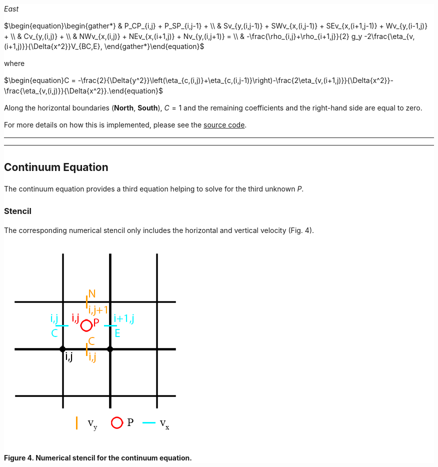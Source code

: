 *East*

$\begin{equation}\begin{gather*}
& P_CP_{i,j} + P_SP_{i,j-1} + \\ & Sv_{y,(i,j-1)} + SWv_{x,(i,j-1)} + SEv_{x,(i+1,j-1)} + Wv_{y,(i-1,j)} + \\ & Cv_{y,(i,j)} + \\ & NWv_{x,(i,j)} + NEv_{x,(i+1,j)} + Nv_{y,(i,j+1)} = \\ & -\frac{\rho_{i,j}+\rho_{i+1,j}}{2} g_y -2\frac{\eta_{v,(i+1,j)}}{\Delta{x^2}}V_{BC,E}, 
\end{gather*}\end{equation}$

where 

$\begin{equation}C = -\frac{2}{\Delta{y^2}}\left(\eta_{c,(i,j)}+\eta_{c,(i,j-1)}\right)-\frac{2\eta_{v,(i+1,j)}}{\Delta{x^2}}-\frac{\eta_{v,(i,j)}}{\Delta{x^2}}.\end{equation}$

Along the horizontal boundaries (**North**, **South**), $C=1$ and the remaining coefficients and the right-hand side are equal to zero.

For more details on how this is implemented, please see the [source code](https://github.com/GeoSci-FFM/GeoModBox.jl/blob/main/src/MomentumEquation/2Dsolvers.jl).

-------------
-------------

## Continuum Equation 

The continuum equation provides a third equation helping to solve for the third unknown $P$. 

### Stencil

The corresponding numerical stencil only includes the horizontal and vertical velocity (Fig. 4).

![StencilContinuum](../assets/Stencil_continuum.png)

**Figure 4. Numerical stencil for the continuum equation.** 
